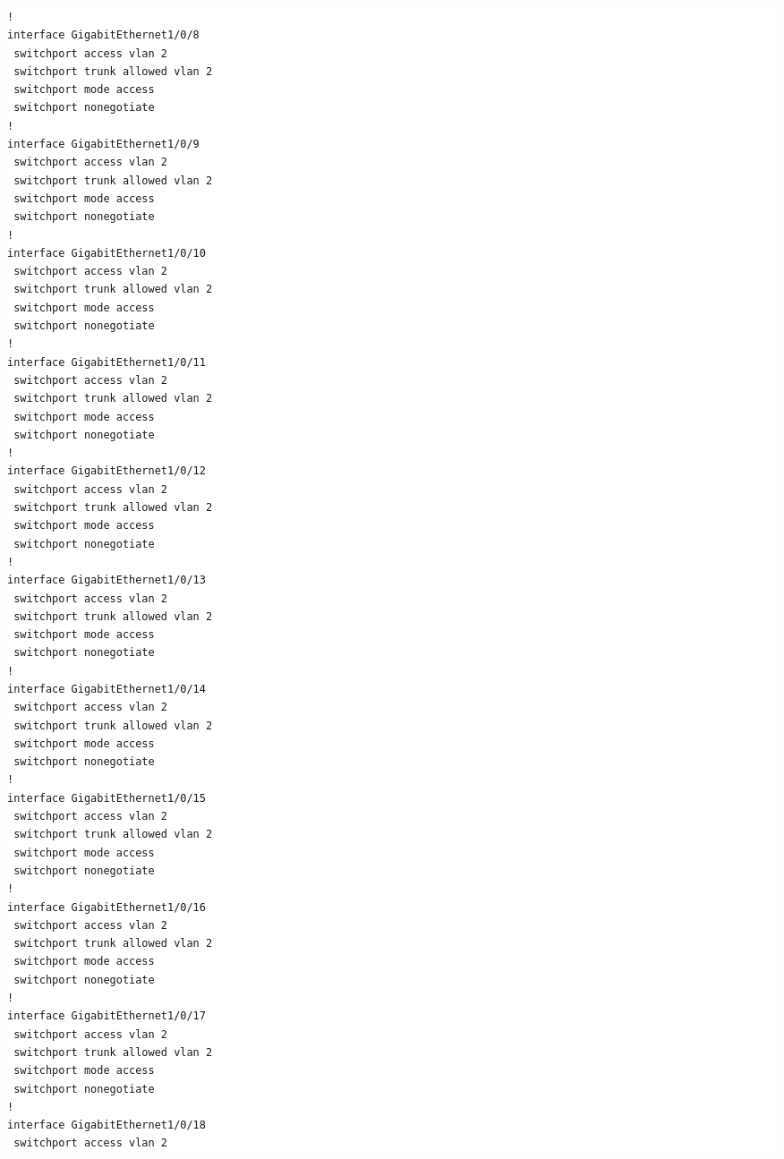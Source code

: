 ```sh
!
interface GigabitEthernet1/0/8
 switchport access vlan 2
 switchport trunk allowed vlan 2
 switchport mode access
 switchport nonegotiate
!
interface GigabitEthernet1/0/9
 switchport access vlan 2
 switchport trunk allowed vlan 2
 switchport mode access
 switchport nonegotiate
!
interface GigabitEthernet1/0/10
 switchport access vlan 2
 switchport trunk allowed vlan 2
 switchport mode access
 switchport nonegotiate
!
interface GigabitEthernet1/0/11
 switchport access vlan 2
 switchport trunk allowed vlan 2
 switchport mode access
 switchport nonegotiate
!
interface GigabitEthernet1/0/12
 switchport access vlan 2
 switchport trunk allowed vlan 2
 switchport mode access
 switchport nonegotiate
!
interface GigabitEthernet1/0/13
 switchport access vlan 2
 switchport trunk allowed vlan 2
 switchport mode access
 switchport nonegotiate
!
interface GigabitEthernet1/0/14
 switchport access vlan 2
 switchport trunk allowed vlan 2
 switchport mode access
 switchport nonegotiate
!
interface GigabitEthernet1/0/15
 switchport access vlan 2
 switchport trunk allowed vlan 2
 switchport mode access
 switchport nonegotiate
!
interface GigabitEthernet1/0/16
 switchport access vlan 2
 switchport trunk allowed vlan 2
 switchport mode access
 switchport nonegotiate
!
interface GigabitEthernet1/0/17
 switchport access vlan 2
 switchport trunk allowed vlan 2
 switchport mode access
 switchport nonegotiate
!
interface GigabitEthernet1/0/18
 switchport access vlan 2
```